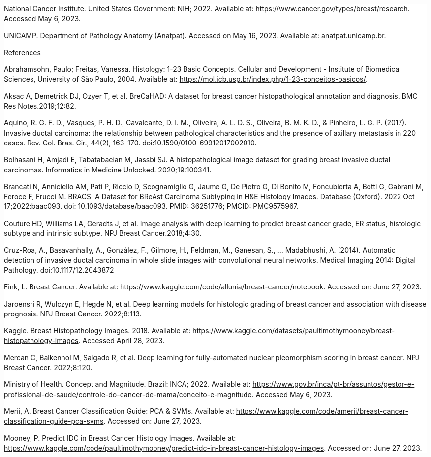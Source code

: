 
National Cancer Institute. United States Government: NIH; 2022. Available at: https://www.cancer.gov/types/breast/research. Accessed May 6, 2023. 
 
UNICAMP. Department of Pathology Anatomy (Anatpat). Accessed on May 16, 2023. Available at: anatpat.unicamp.br.


References

Abrahamsohn, Paulo; Freitas, Vanessa. Histology: 1-23 Basic Concepts. Cellular and Development - Institute of Biomedical Sciences, University of São Paulo, 2004. Available at: https://mol.icb.usp.br/index.php/1-23-conceitos-basicos/.

Aksac A, Demetrick DJ, Ozyer T, et al. BreCaHAD: A dataset for breast cancer histopathological annotation and diagnosis. BMC Res Notes.2019;12:82.

Aquino, R. G. F. D., Vasques, P. H. D., Cavalcante, D. I. M., Oliveira, A. L. D. S., Oliveira, B. M. K. D., & Pinheiro, L. G. P. (2017). Invasive ductal carcinoma: the relationship between pathological characteristics and the presence of axillary metastasis in 220 cases. Rev. Col. Bras. Cir., 44(2), 163–170. doi:10.1590/0100-69912017002010.

Bolhasani H, Amjadi E, Tabatabaeian M, Jassbi SJ. A histopathological image dataset for grading breast invasive ductal carcinomas. Informatics in Medicine Unlocked. 2020;19:100341. 

Brancati N, Anniciello AM, Pati P, Riccio D, Scognamiglio G, Jaume G, De Pietro G, Di Bonito M, Foncubierta A, Botti G, Gabrani M, Feroce F, Frucci M. BRACS: A Dataset for BReAst Carcinoma Subtyping in H&E Histology Images. Database (Oxford). 2022 Oct 17;2022:baac093. doi: 10.1093/database/baac093. PMID: 36251776; PMCID: PMC9575967.

Couture HD, Williams LA, Geradts J, et al. Image analysis with deep learning to predict breast cancer grade, ER status, histologic subtype and intrinsic subtype. NPJ Breast Cancer.2018;4:30.

Cruz-Roa, A., Basavanhally, A., González, F., Gilmore, H., Feldman, M., Ganesan, S., … Madabhushi, A. (2014). Automatic detection of invasive ductal carcinoma in whole slide images with convolutional neural networks. Medical Imaging 2014: Digital Pathology. doi:10.1117/12.2043872

Fink, L. Breast Cancer. Available at: https://www.kaggle.com/code/allunia/breast-cancer/notebook. Accessed on: June 27, 2023.

Jaroensri R, Wulczyn E, Hegde N, et al. Deep learning models for histologic grading of breast cancer and association with disease prognosis. NPJ Breast Cancer. 2022;8:113. 


Kaggle. Breast Histopathology Images. 2018. Available at: https://www.kaggle.com/datasets/paultimothymooney/breast-histopathology-images. Accessed April 28, 2023.

Mercan C, Balkenhol M, Salgado R, et al. Deep learning for fully-automated nuclear pleomorphism scoring in breast cancer. NPJ Breast Cancer. 2022;8:120. 


Ministry of Health. Concept and Magnitude. Brazil: INCA; 2022. Available at: https://www.gov.br/inca/pt-br/assuntos/gestor-e-profissional-de-saude/controle-do-cancer-de-mama/conceito-e-magnitude. Accessed May 6, 2023. 


Merii, A. Breast Cancer Classification Guide: PCA & SVMs. Available at: https://www.kaggle.com/code/amerii/breast-cancer-classification-guide-pca-svms. Accessed on: June 27, 2023.

Mooney, P. Predict IDC in Breast Cancer Histology Images. Available at: https://www.kaggle.com/code/paultimothymooney/predict-idc-in-breast-cancer-histology-images. Accessed on: June 27, 2023.
